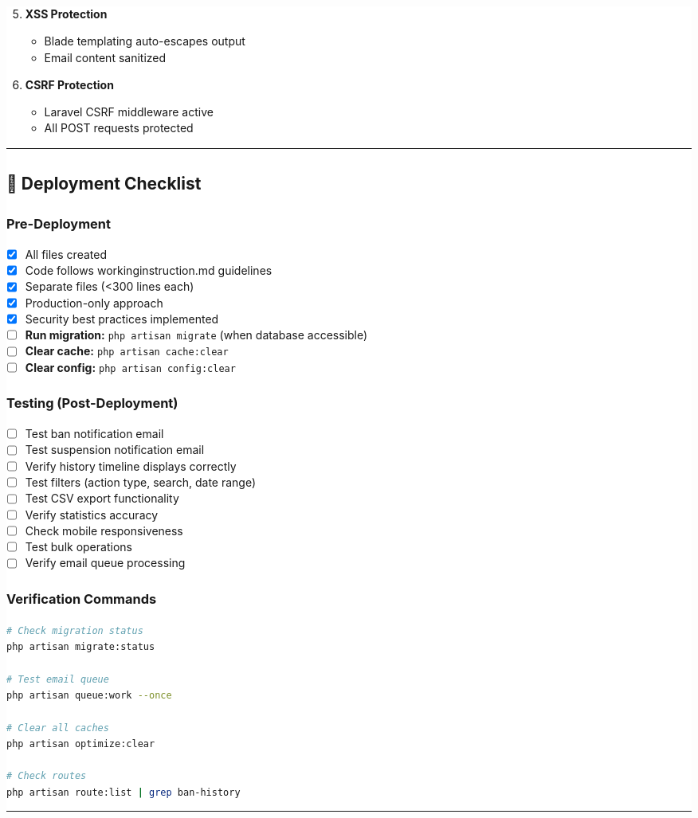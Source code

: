 5. **XSS Protection**
   - Blade templating auto-escapes output
   - Email content sanitized

6. **CSRF Protection**
   - Laravel CSRF middleware active
   - All POST requests protected

---

## 🚀 Deployment Checklist

### Pre-Deployment

- [x] All files created
- [x] Code follows workinginstruction.md guidelines
- [x] Separate files (<300 lines each)
- [x] Production-only approach
- [x] Security best practices implemented
- [ ] **Run migration:** `php artisan migrate` (when database accessible)
- [ ] **Clear cache:** `php artisan cache:clear`
- [ ] **Clear config:** `php artisan config:clear`

### Testing (Post-Deployment)

- [ ] Test ban notification email
- [ ] Test suspension notification email
- [ ] Verify history timeline displays correctly
- [ ] Test filters (action type, search, date range)
- [ ] Test CSV export functionality
- [ ] Verify statistics accuracy
- [ ] Check mobile responsiveness
- [ ] Test bulk operations
- [ ] Verify email queue processing

### Verification Commands

```bash
# Check migration status
php artisan migrate:status

# Test email queue
php artisan queue:work --once

# Clear all caches
php artisan optimize:clear

# Check routes
php artisan route:list | grep ban-history
```

---
